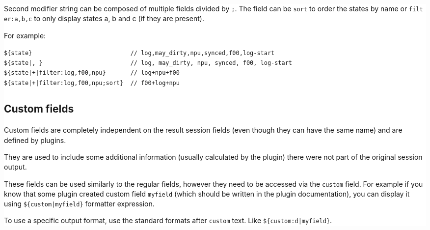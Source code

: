 Second modifier string can be composed of multiple fields divided by `;`. The field can be
`sort` to order the states by name or `filter:a,b,c` to only display states a, b and c
(if they are present).

For example:

```
${state}                            // log,may_dirty,npu,synced,f00,log-start
${state|, }                         // log, may_dirty, npu, synced, f00, log-start
${state|+|filter:log,f00,npu}       // log+npu+f00
${state|+|filter:log,f00,npu;sort}  // f00+log+npu
```

## Custom fields

Custom fields are completely independent on the result session fields (even though they can have the same name) and
are defined by plugins.

They are used to include some additional information (usually calculated by the plugin) there were not part of the original
session output.

These fields can be used similarly to the regular fields, however they need to be accessed via the `custom` field. For
example if you know that some plugin created custom field `myfield` (which should be written in the plugin documentation),
you can display it using `${custom|myfield}` formatter expression. 

To use a specific output format, use the standard formats after `custom` text. Like `${custom:d|myfield}`.
